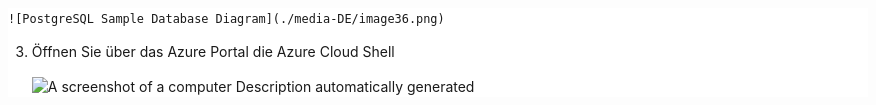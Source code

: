     ![PostgreSQL Sample Database Diagram](./media-DE/image36.png)

3.  Öffnen Sie über das Azure Portal die Azure Cloud Shell

    ![A screenshot of a computer Description automatically
generated](./media-DE/image2.png)
